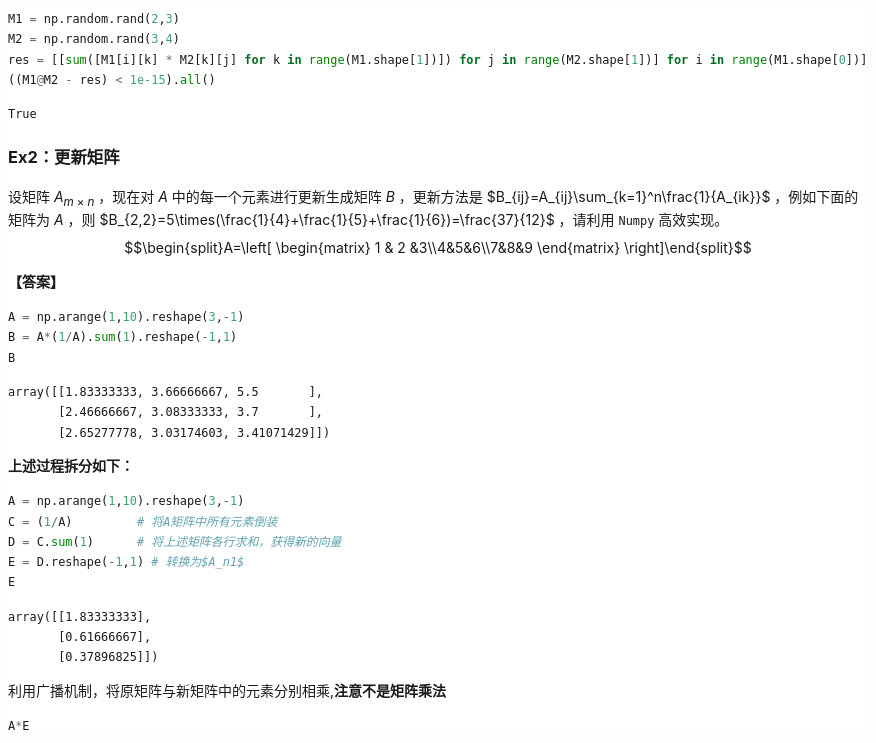 ```python
M1 = np.random.rand(2,3)
M2 = np.random.rand(3,4)
res = [[sum([M1[i][k] * M2[k][j] for k in range(M1.shape[1])]) for j in range(M2.shape[1])] for i in range(M1.shape[0])]
((M1@M2 - res) < 1e-15).all()
```




    True



### Ex2：更新矩阵
设矩阵 $A_{m×n}$ ，现在对 $A$ 中的每一个元素进行更新生成矩阵 $B$ ，更新方法是 $B_{ij}=A_{ij}\sum_{k=1}^n\frac{1}{A_{ik}}$ ，例如下面的矩阵为 $A$ ，则 $B_{2,2}=5\times(\frac{1}{4}+\frac{1}{5}+\frac{1}{6})=\frac{37}{12}$ ，请利用 `Numpy` 高效实现。
$$\begin{split}A=\left[ \begin{matrix} 1 & 2 &3\\4&5&6\\7&8&9 \end{matrix} \right]\end{split}$$

**【答案】**


```python
A = np.arange(1,10).reshape(3,-1)
B = A*(1/A).sum(1).reshape(-1,1)  
B
```




    array([[1.83333333, 3.66666667, 5.5       ],
           [2.46666667, 3.08333333, 3.7       ],
           [2.65277778, 3.03174603, 3.41071429]])



**上述过程拆分如下：**


```python
A = np.arange(1,10).reshape(3,-1)   
C = (1/A)         # 将A矩阵中所有元素倒装
D = C.sum(1)      # 将上述矩阵各行求和，获得新的向量
E = D.reshape(-1,1) # 转换为$A_n1$ 
E
```




    array([[1.83333333],
           [0.61666667],
           [0.37896825]])



利用广播机制，将原矩阵与新矩阵中的元素分别相乘,**注意不是矩阵乘法**


```python
A*E
```
